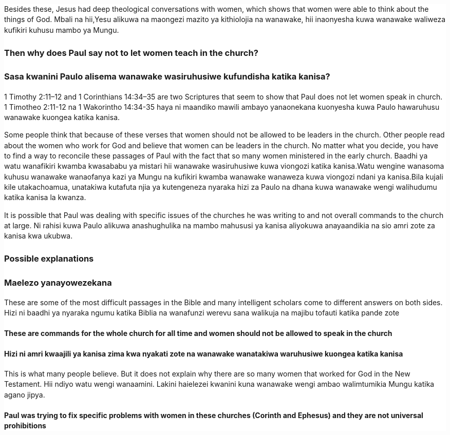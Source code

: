 Besides these, Jesus had deep theological conversations with women, which shows that women were able to think about the things of God.
Mbali na hii,Yesu alikuwa na maongezi mazito ya kithiolojia na wanawake, hii inaonyesha kuwa wanawake waliweza kufikiri kuhusu mambo ya Mungu.

### Then why does Paul say not to let women teach in the church?

### Sasa kwanini Paulo alisema wanawake wasiruhusiwe kufundisha katika kanisa?

1 Timothy 2:11–12 and 1 Corinthians 14:34–35 are two Scriptures that seem to show that Paul does not let women speak in church.
1 Timotheo 2:11-12 na 1 Wakorintho 14:34-35 haya ni maandiko mawili ambayo yanaonekana kuonyesha kuwa Paulo hawaruhusu wanawake kuongea katika kanisa.

Some people think that because of these verses that women should not be allowed to be leaders in the church. Other people read about the women who work for God and believe that women can be leaders in the church. No matter what you decide, you have to find a way to reconcile these passages of Paul with the fact that so many women ministered in the early church.
Baadhi ya watu wanafikiri kwamba kwasababu ya mistari hii wanawake wasiruhusiwe kuwa viongozi katika kanisa.Watu wengine wanasoma kuhusu wanawake wanaofanya kazi ya Mungu na kufikiri kwamba wanawake wanaweza kuwa viongozi ndani ya kanisa.Bila kujali kile utakachoamua, unatakiwa kutafuta njia ya kutengeneza nyaraka hizi za Paulo na dhana kuwa wanawake wengi walihudumu katika kanisa la kwanza.

It is possible that Paul was dealing with specific issues of the churches he was writing to and not overall commands to the church at large.
Ni rahisi kuwa Paulo alikuwa anashughulika na mambo mahususi ya kanisa aliyokuwa anayaandikia na sio amri zote za kanisa kwa ukubwa.

### Possible explanations

### Maelezo yanayowezekana

These are some of the most difficult passages in the Bible and many intelligent scholars come to different answers on both sides.
Hizi ni baadhi ya nyaraka ngumu katika Biblia na wanafunzi werevu sana walikuja na majibu tofauti katika pande zote

#### These are commands for the whole church for all time and women should not be allowed to speak in the church

#### Hizi ni amri kwaajili ya kanisa zima kwa nyakati zote na wanawake wanatakiwa waruhusiwe kuongea katika kanisa

This is what many people believe. But it does not explain why there are so many women that worked for God in the New Testament.
Hii ndiyo watu wengi wanaamini. Lakini haielezei kwanini kuna wanawake wengi ambao walimtumikia Mungu katika agano jipya.

#### Paul was trying to fix specific problems with women in these churches (Corinth and Ephesus) and they are not universal prohibitions

